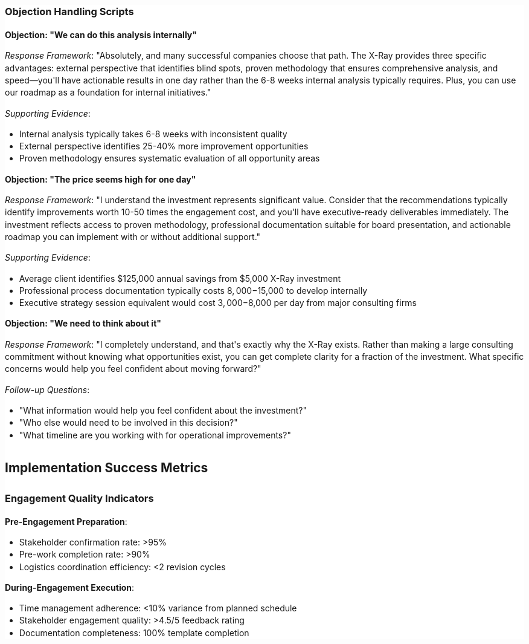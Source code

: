 ### Objection Handling Scripts

**Objection: "We can do this analysis internally"**

*Response Framework*:
"Absolutely, and many successful companies choose that path. The X-Ray provides three specific advantages: external perspective that identifies blind spots, proven methodology that ensures comprehensive analysis, and speed—you'll have actionable results in one day rather than the 6-8 weeks internal analysis typically requires. Plus, you can use our roadmap as a foundation for internal initiatives."

*Supporting Evidence*:
- Internal analysis typically takes 6-8 weeks with inconsistent quality
- External perspective identifies 25-40% more improvement opportunities
- Proven methodology ensures systematic evaluation of all opportunity areas

**Objection: "The price seems high for one day"**

*Response Framework*:
"I understand the investment represents significant value. Consider that the recommendations typically identify improvements worth 10-50 times the engagement cost, and you'll have executive-ready deliverables immediately. The investment reflects access to proven methodology, professional documentation suitable for board presentation, and actionable roadmap you can implement with or without additional support."

*Supporting Evidence*:
- Average client identifies $125,000 annual savings from $5,000 X-Ray investment
- Professional process documentation typically costs $8,000-$15,000 to develop internally
- Executive strategy session equivalent would cost $3,000-$8,000 per day from major consulting firms

**Objection: "We need to think about it"**

*Response Framework*:
"I completely understand, and that's exactly why the X-Ray exists. Rather than making a large consulting commitment without knowing what opportunities exist, you can get complete clarity for a fraction of the investment. What specific concerns would help you feel confident about moving forward?"

*Follow-up Questions*:
- "What information would help you feel confident about the investment?"
- "Who else would need to be involved in this decision?"
- "What timeline are you working with for operational improvements?"

## Implementation Success Metrics

### Engagement Quality Indicators

**Pre-Engagement Preparation**:
- Stakeholder confirmation rate: >95%
- Pre-work completion rate: >90% 
- Logistics coordination efficiency: <2 revision cycles

**During-Engagement Execution**:
- Time management adherence: <10% variance from planned schedule
- Stakeholder engagement quality: >4.5/5 feedback rating
- Documentation completeness: 100% template completion
